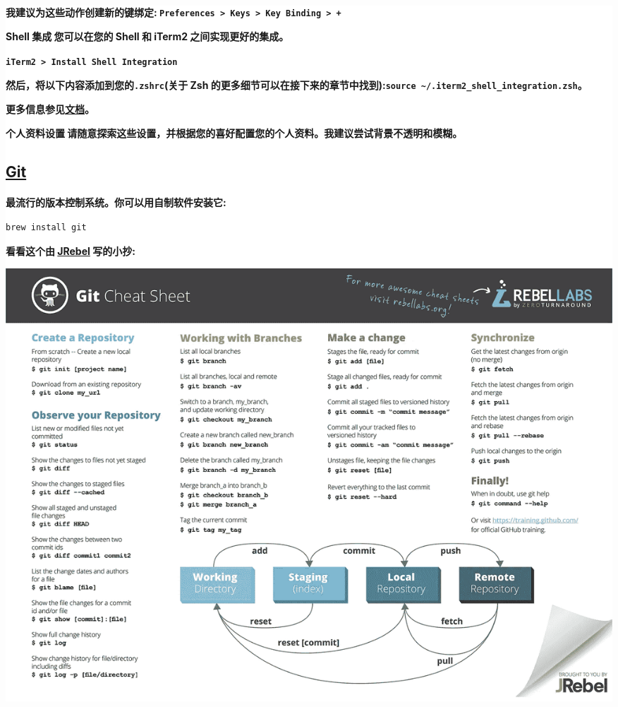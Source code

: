 **我建议为这些动作创建新的键绑定:
`Preferences > Keys > Key Binding > +`**

****Shell 集成** 您可以在您的 Shell 和 iTerm2 之间实现更好的集成。**

**`iTerm2 > Install Shell Integration`**

**然后，将以下内容添加到您的`.zshrc`(关于 Zsh 的更多细节可以在接下来的章节中找到):`source ~/.iterm2_shell_integration.zsh`。**

**更多信息参见[文档](https://www.iterm2.com/features.html#shell-integration)。**

****个人资料设置** 请随意探索这些设置，并根据您的喜好配置您的个人资料。我建议尝试背景不透明和模糊。**

## **[Git](https://git-scm.com/)**

**最流行的版本控制系统。你可以用自制软件安装它:**

```
brew install git
```

**看看这个由 [JRebel](https://www.jrebel.com/blog/git-cheat-sheet) 写的小抄:**

**![](img/8145193528f18f271d6b316a37a01420.png)**
